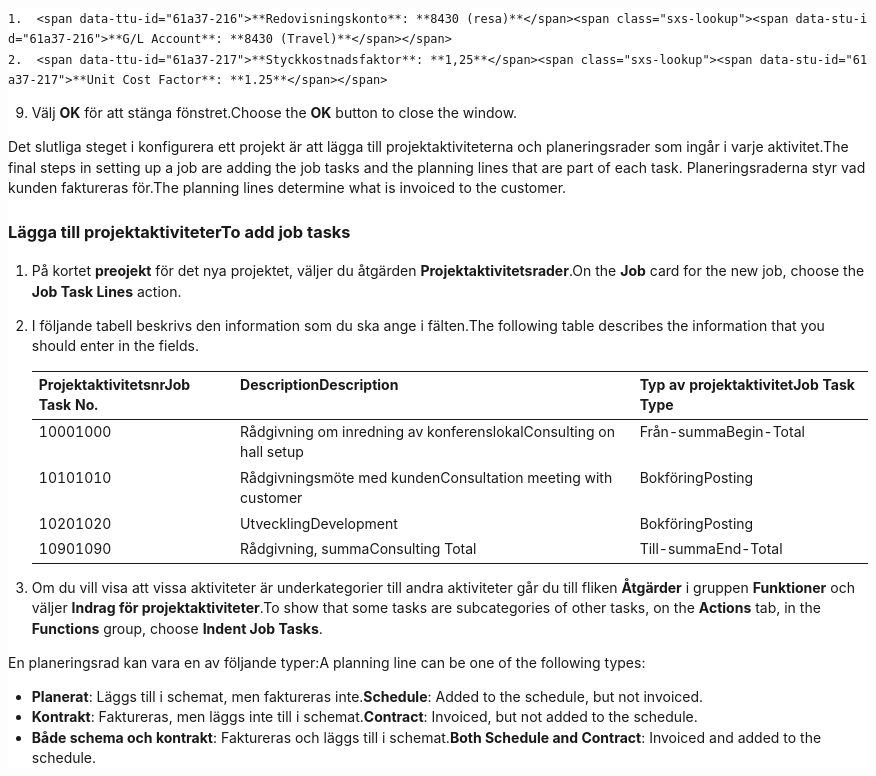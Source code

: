     1.  <span data-ttu-id="61a37-216">**Redovisningskonto**: **8430 (resa)**</span><span class="sxs-lookup"><span data-stu-id="61a37-216">**G/L Account**: **8430 (Travel)**</span></span>  
    2.  <span data-ttu-id="61a37-217">**Styckkostnadsfaktor**: **1,25**</span><span class="sxs-lookup"><span data-stu-id="61a37-217">**Unit Cost Factor**: **1.25**</span></span>  

9. <span data-ttu-id="61a37-218">Välj **OK** för att stänga fönstret.</span><span class="sxs-lookup"><span data-stu-id="61a37-218">Choose the **OK** button to close the window.</span></span>  

 <span data-ttu-id="61a37-219">Det slutliga steget i konfigurera ett projekt är att lägga till projektaktiviteterna och planeringsrader som ingår i varje aktivitet.</span><span class="sxs-lookup"><span data-stu-id="61a37-219">The final steps in setting up a job are adding the job tasks and the planning lines that are part of each task.</span></span> <span data-ttu-id="61a37-220">Planeringsraderna styr vad kunden faktureras för.</span><span class="sxs-lookup"><span data-stu-id="61a37-220">The planning lines determine what is invoiced to the customer.</span></span>  

### <a name="to-add-job-tasks"></a><span data-ttu-id="61a37-221">Lägga till projektaktiviteter</span><span class="sxs-lookup"><span data-stu-id="61a37-221">To add job tasks</span></span>  

1.  <span data-ttu-id="61a37-222">På kortet **preojekt** för det nya projektet, väljer du åtgärden **Projektaktivitetsrader**.</span><span class="sxs-lookup"><span data-stu-id="61a37-222">On the **Job** card for the new job, choose the **Job Task Lines** action.</span></span>  
2.  <span data-ttu-id="61a37-223">I följande tabell beskrivs den information som du ska ange i fälten.</span><span class="sxs-lookup"><span data-stu-id="61a37-223">The following table describes the information that you should enter in the fields.</span></span>  

    |<span data-ttu-id="61a37-224">Projektaktivitetsnr</span><span class="sxs-lookup"><span data-stu-id="61a37-224">Job Task No.</span></span>|<span data-ttu-id="61a37-225">Description</span><span class="sxs-lookup"><span data-stu-id="61a37-225">Description</span></span>|<span data-ttu-id="61a37-226">Typ av projektaktivitet</span><span class="sxs-lookup"><span data-stu-id="61a37-226">Job Task Type</span></span>|  
    |------------------|---------------------------------------|-------------------|  
    |<span data-ttu-id="61a37-227">1000</span><span class="sxs-lookup"><span data-stu-id="61a37-227">1000</span></span>|<span data-ttu-id="61a37-228">Rådgivning om inredning av konferenslokal</span><span class="sxs-lookup"><span data-stu-id="61a37-228">Consulting on hall setup</span></span>|<span data-ttu-id="61a37-229">Från-summa</span><span class="sxs-lookup"><span data-stu-id="61a37-229">Begin-Total</span></span>|  
    |<span data-ttu-id="61a37-230">1010</span><span class="sxs-lookup"><span data-stu-id="61a37-230">1010</span></span>|<span data-ttu-id="61a37-231">Rådgivningsmöte med kunden</span><span class="sxs-lookup"><span data-stu-id="61a37-231">Consultation meeting with customer</span></span>|<span data-ttu-id="61a37-232">Bokföring</span><span class="sxs-lookup"><span data-stu-id="61a37-232">Posting</span></span>|  
    |<span data-ttu-id="61a37-233">1020</span><span class="sxs-lookup"><span data-stu-id="61a37-233">1020</span></span>|<span data-ttu-id="61a37-234">Utveckling</span><span class="sxs-lookup"><span data-stu-id="61a37-234">Development</span></span>|<span data-ttu-id="61a37-235">Bokföring</span><span class="sxs-lookup"><span data-stu-id="61a37-235">Posting</span></span>|  
    |<span data-ttu-id="61a37-236">1090</span><span class="sxs-lookup"><span data-stu-id="61a37-236">1090</span></span>|<span data-ttu-id="61a37-237">Rådgivning, summa</span><span class="sxs-lookup"><span data-stu-id="61a37-237">Consulting Total</span></span>|<span data-ttu-id="61a37-238">Till-summa</span><span class="sxs-lookup"><span data-stu-id="61a37-238">End-Total</span></span>|  

3.  <span data-ttu-id="61a37-239">Om du vill visa att vissa aktiviteter är underkategorier till andra aktiviteter går du till fliken **Åtgärder** i gruppen **Funktioner** och väljer **Indrag för projektaktiviteter**.</span><span class="sxs-lookup"><span data-stu-id="61a37-239">To show that some tasks are subcategories of other tasks, on the **Actions** tab, in the **Functions** group, choose **Indent Job Tasks**.</span></span>  

 <span data-ttu-id="61a37-240">En planeringsrad kan vara en av följande typer:</span><span class="sxs-lookup"><span data-stu-id="61a37-240">A planning line can be one of the following types:</span></span>  

-   <span data-ttu-id="61a37-241">**Planerat**: Läggs till i schemat, men faktureras inte.</span><span class="sxs-lookup"><span data-stu-id="61a37-241">**Schedule**: Added to the schedule, but not invoiced.</span></span>  
-   <span data-ttu-id="61a37-242">**Kontrakt**: Faktureras, men läggs inte till i schemat.</span><span class="sxs-lookup"><span data-stu-id="61a37-242">**Contract**: Invoiced, but not added to the schedule.</span></span>  
-   <span data-ttu-id="61a37-243">**Både schema och kontrakt**: Faktureras och läggs till i schemat.</span><span class="sxs-lookup"><span data-stu-id="61a37-243">**Both Schedule and Contract**: Invoiced and added to the schedule.</span></span>  

